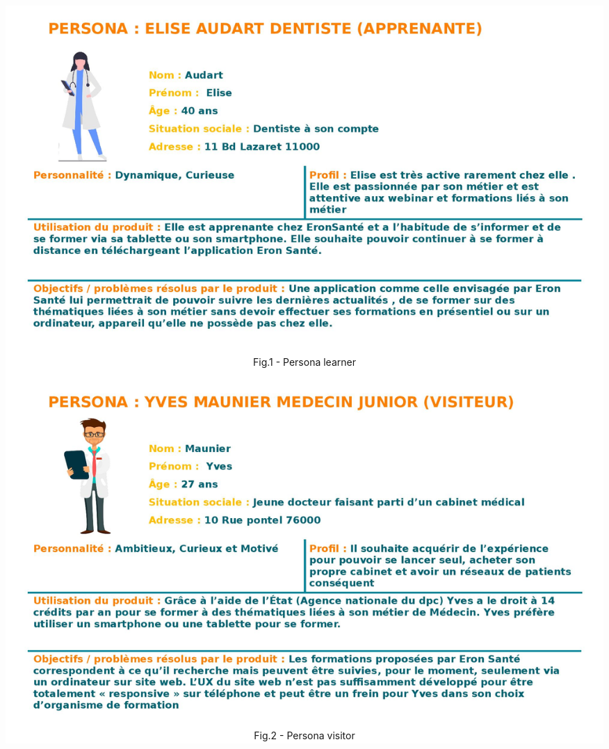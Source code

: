 ![persona-learner](../../Persona/Persona_Elise_Audart_Dentiste_Apprenante_Eron.jpg)
<p align="center"> Fig.1 - Persona learner</p>

![persona-visitor](../../Persona/Persona_Yves_Maunier_Medecin_Junior.jpg)
<p align="center"> Fig.2 - Persona visitor</p>
